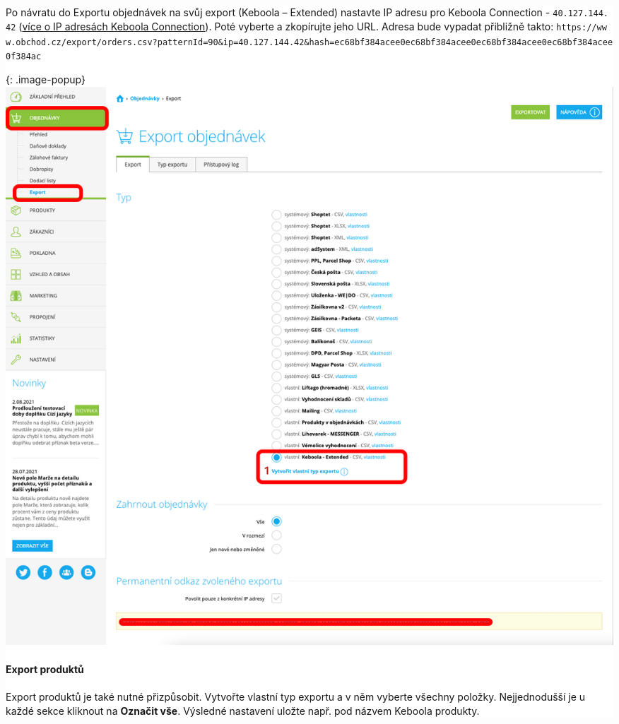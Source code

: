 Po návratu do Exportu objednávek na svůj export (Keboola – Extended) nastavte IP adresu pro Keboola Connection - `40.127.144.42` ([více o IP adresách Keboola Connection](/components/ip-addresses/)).  Poté vyberte a zkopírujte jeho URL. Adresa bude vypadat přibližně takto: `https://www.obchod.cz/export/orders.csv?patternId=90&ip=40.127.144.42&hash=ec68bf384acee0ec68bf384acee0ec68bf384acee0ec68bf384acee0f384ac`

{: .image-popup}
![Screenshot - získání odkazu exportu](/components/data-templates/e-commerce-shoptet/shoptet-10.png)

#### Export produktů

Export produktů je také nutné přizpůsobit. Vytvořte vlastní typ exportu a v něm vyberte všechny položky. Nejjednodušší je u každé sekce kliknout na **Označit vše**. Výsledné nastavení uložte např. pod názvem Keboola produkty.
